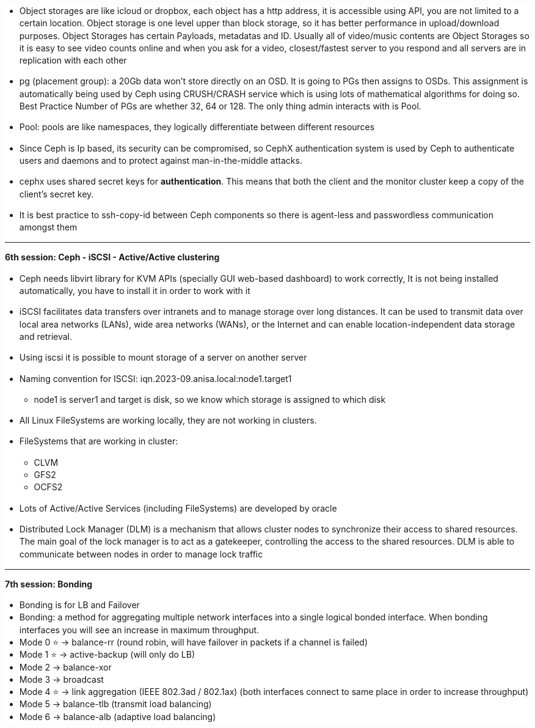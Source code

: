 - Object storages are like icloud or dropbox, each object has a http address, it is accessible using API, you are not limited to a certain location. Object storage is one level upper than block storage, so it has better performance in upload/download purposes. Object Storages has certain Payloads, metadatas and ID. Usually all of video/music contents are Object Storages so it is easy to see video counts online and when you ask for a video, closest/fastest server to you respond and all servers are in replication with each other
- pg (placement group): a 20Gb data won’t store directly on an OSD. It is going to PGs then assigns to OSDs. This assignment is automatically being used by Ceph using CRUSH/CRASH service which is using lots of mathematical algorithms for doing so. Best Practice Number of PGs are whether 32, 64 or 128. The only thing admin interacts with is Pool.
- Pool: pools are like namespaces, they logically differentiate between different resources

- Since Ceph is Ip based, its security can be compromised, so CephX authentication system is used by Ceph to authenticate users and daemons and to protect against man-in-the-middle attacks.
- cephx uses shared secret keys for **authentication**. This means that both the client and the monitor cluster keep a copy of the client’s secret key.

- It is best practice to ssh-copy-id between Ceph components so there is agent-less and passwordless communication amongst them

---

**6th session: Ceph - iSCSI - Active/Active clustering**

- Ceph needs libvirt library for KVM APIs (specially GUI web-based dashboard) to work correctly, It is not being installed automatically, you have to install it in order to work with it
- iSCSI facilitates data transfers over intranets and to manage storage over long distances. It can be used to transmit data over local area networks (LANs), wide area networks (WANs), or the Internet and can enable location-independent data storage and retrieval.
- Using iscsi it is possible to mount storage of a server on another server
- Naming convention for ISCSI: iqn.2023-09.anisa.local:node1.target1
  - node1 is server1 and target is disk, so we know which storage is assigned to which disk
- All Linux FileSystems are working locally, they are not working in clusters.
- FileSystems that are working in cluster:
  - CLVM
  - GFS2
  - OCFS2

- Lots of Active/Active Services (including FileSystems) are developed by oracle
- Distributed Lock Manager (DLM) is a mechanism that allows cluster nodes to synchronize their access to shared resources. The main goal of the lock manager is to act as a gatekeeper, controlling the access to the shared resources. DLM is able to communicate between nodes in order to manage lock traffic

---

**7th session: Bonding**

- Bonding is for LB and Failover
- Bonding: a method for aggregating multiple network interfaces into a single logical bonded interface. When bonding interfaces you will see an increase in maximum throughput.
- Mode 0 ⭐ → balance-rr (round robin, will have failover in packets if a channel is failed)
- Mode 1 ⭐ → active-backup (will only do LB)
- Mode 2 → balance-xor
- Mode 3 → broadcast
- Mode 4 ⭐ → link aggregation (IEEE 802.3ad / 802.1ax) (both interfaces connect to same place in order to increase throughput)
- Mode 5 → balance-tlb (transmit load balancing)
- Mode 6 → balance-alb (adaptive load balancing)
